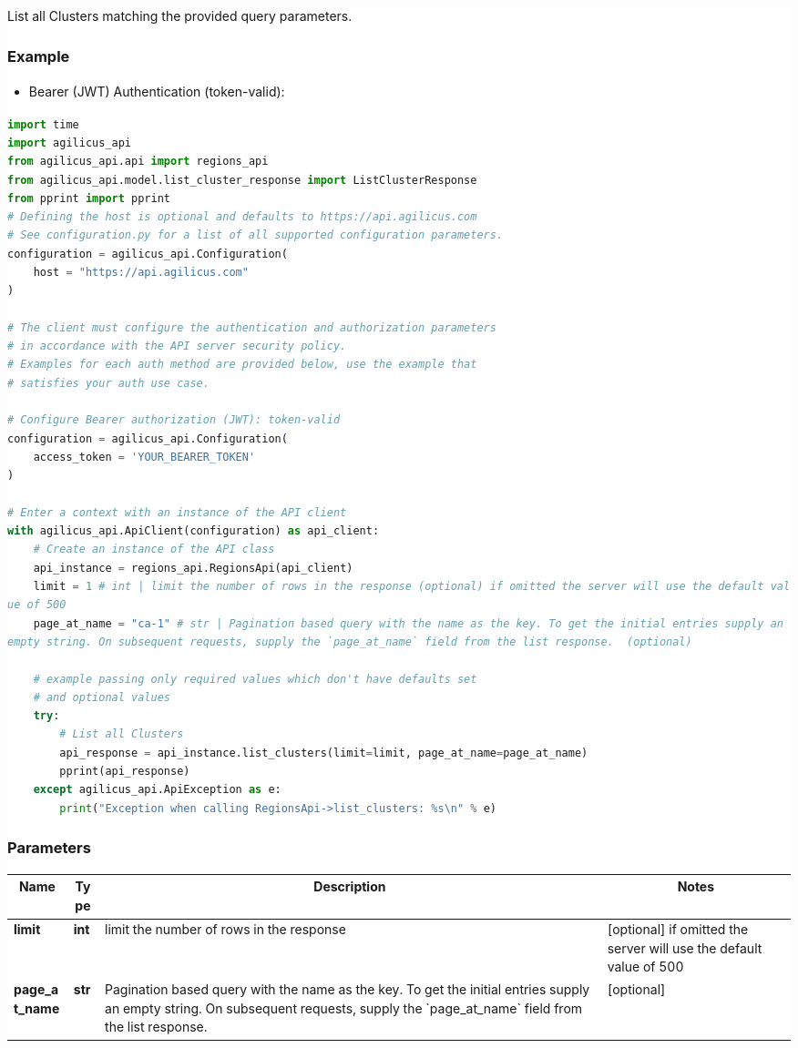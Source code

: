 List all Clusters matching the provided query parameters.  

### Example

* Bearer (JWT) Authentication (token-valid):
```python
import time
import agilicus_api
from agilicus_api.api import regions_api
from agilicus_api.model.list_cluster_response import ListClusterResponse
from pprint import pprint
# Defining the host is optional and defaults to https://api.agilicus.com
# See configuration.py for a list of all supported configuration parameters.
configuration = agilicus_api.Configuration(
    host = "https://api.agilicus.com"
)

# The client must configure the authentication and authorization parameters
# in accordance with the API server security policy.
# Examples for each auth method are provided below, use the example that
# satisfies your auth use case.

# Configure Bearer authorization (JWT): token-valid
configuration = agilicus_api.Configuration(
    access_token = 'YOUR_BEARER_TOKEN'
)

# Enter a context with an instance of the API client
with agilicus_api.ApiClient(configuration) as api_client:
    # Create an instance of the API class
    api_instance = regions_api.RegionsApi(api_client)
    limit = 1 # int | limit the number of rows in the response (optional) if omitted the server will use the default value of 500
    page_at_name = "ca-1" # str | Pagination based query with the name as the key. To get the initial entries supply an empty string. On subsequent requests, supply the `page_at_name` field from the list response.  (optional)

    # example passing only required values which don't have defaults set
    # and optional values
    try:
        # List all Clusters
        api_response = api_instance.list_clusters(limit=limit, page_at_name=page_at_name)
        pprint(api_response)
    except agilicus_api.ApiException as e:
        print("Exception when calling RegionsApi->list_clusters: %s\n" % e)
```


### Parameters

Name | Type | Description  | Notes
------------- | ------------- | ------------- | -------------
 **limit** | **int**| limit the number of rows in the response | [optional] if omitted the server will use the default value of 500
 **page_at_name** | **str**| Pagination based query with the name as the key. To get the initial entries supply an empty string. On subsequent requests, supply the &#x60;page_at_name&#x60; field from the list response.  | [optional]
